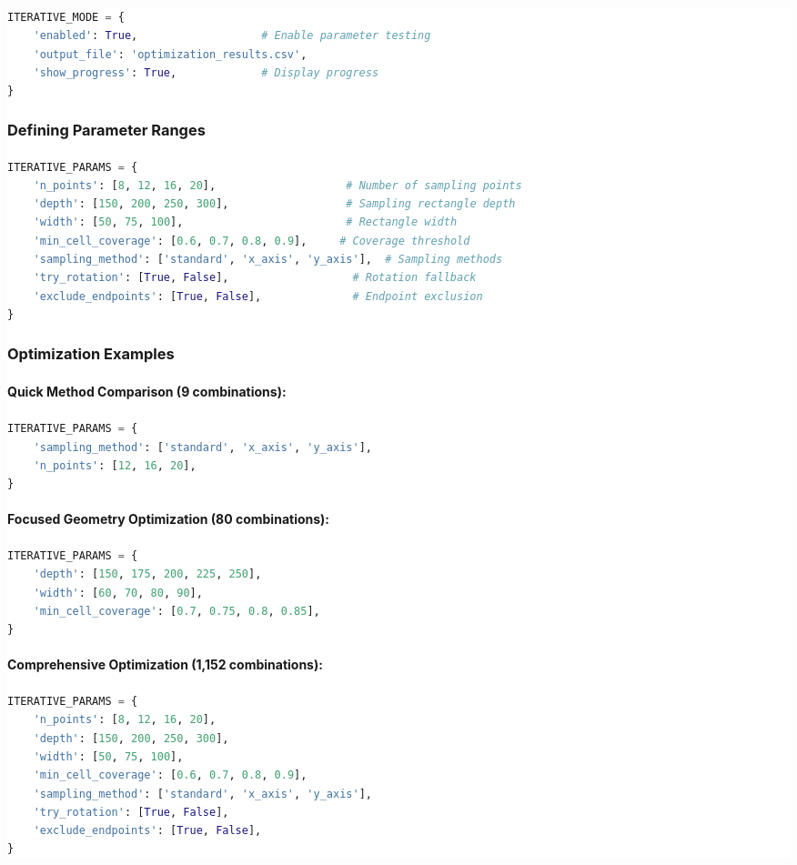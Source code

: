 ```python
ITERATIVE_MODE = {
    'enabled': True,                   # Enable parameter testing
    'output_file': 'optimization_results.csv',
    'show_progress': True,             # Display progress
}
```

### Defining Parameter Ranges

```python
ITERATIVE_PARAMS = {
    'n_points': [8, 12, 16, 20],                    # Number of sampling points
    'depth': [150, 200, 250, 300],                  # Sampling rectangle depth
    'width': [50, 75, 100],                         # Rectangle width
    'min_cell_coverage': [0.6, 0.7, 0.8, 0.9],     # Coverage threshold
    'sampling_method': ['standard', 'x_axis', 'y_axis'],  # Sampling methods
    'try_rotation': [True, False],                   # Rotation fallback
    'exclude_endpoints': [True, False],              # Endpoint exclusion
}
```

### Optimization Examples

#### Quick Method Comparison (9 combinations):
```python
ITERATIVE_PARAMS = {
    'sampling_method': ['standard', 'x_axis', 'y_axis'],
    'n_points': [12, 16, 20],
}
```

#### Focused Geometry Optimization (80 combinations):
```python
ITERATIVE_PARAMS = {
    'depth': [150, 175, 200, 225, 250],
    'width': [60, 70, 80, 90],
    'min_cell_coverage': [0.7, 0.75, 0.8, 0.85],
}
```

#### Comprehensive Optimization (1,152 combinations):
```python
ITERATIVE_PARAMS = {
    'n_points': [8, 12, 16, 20],
    'depth': [150, 200, 250, 300],
    'width': [50, 75, 100],
    'min_cell_coverage': [0.6, 0.7, 0.8, 0.9],
    'sampling_method': ['standard', 'x_axis', 'y_axis'],
    'try_rotation': [True, False],
    'exclude_endpoints': [True, False],
}
```
